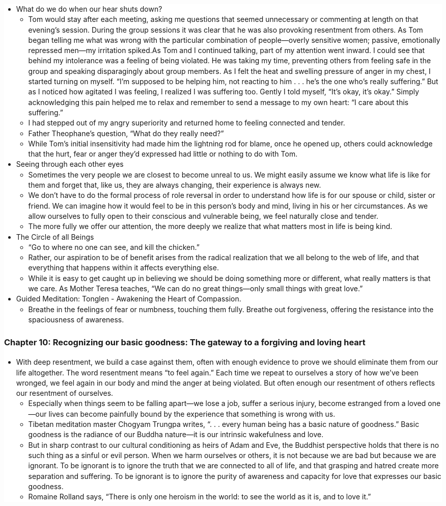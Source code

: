 - What do we do when our hear shuts down?
  - Tom would stay after each meeting, asking me questions that seemed unnecessary or commenting at length on that evening’s session. During the group sessions it was clear that he was also provoking resentment from others. As Tom began telling me what was wrong with the particular combination of people—overly sensitive women; passive, emotionally repressed men—my irritation spiked.As Tom and I continued talking, part of my attention went inward. I could see that behind my intolerance was a feeling of being violated. He was taking my time, preventing others from feeling safe in the group and speaking disparagingly about group members. As I felt the heat and swelling pressure of anger in my chest, I started turning on myself. “I’m supposed to be helping him, not reacting to him . . . he’s the one who’s really suffering.” But as I noticed how agitated I was feeling, I realized I was suffering too. Gently I told myself, “It’s okay, it’s okay.” Simply acknowledging this pain helped me to relax and remember to send a message to my own heart: “I care about this suffering.”
  - I had stepped out of my angry superiority and returned home to feeling connected and tender.
  - Father Theophane’s question, “What do they really need?”
  - While Tom’s initial insensitivity had made him the lightning rod for blame, once he opened up, others could acknowledge that the hurt, fear or anger they’d expressed had little or nothing to do with Tom. 
- Seeing through each other eyes
  - Sometimes the very people we are closest to become unreal to us. We might easily assume we know what life is like for them and forget that, like us, they are always changing, their experience is always new.
  - We don’t have to do the formal process of role reversal in order to understand how life is for our spouse or child, sister or friend. We can imagine how it would feel to be in this person’s body and mind, living in his or her circumstances. As we allow ourselves to fully open to their conscious and vulnerable being, we feel naturally close and tender. 
  - The more fully we offer our attention, the more deeply we realize that what matters most in life is being kind.
- The Circle of all Beings
  - “Go to where no one can see, and kill the chicken.”
  - Rather, our aspiration to be of benefit arises from the radical realization that we all belong to the web of life, and that everything that happens within it affects everything else.
  - While it is easy to get caught up in believing we should be doing something more or different, what really matters is that we care. As Mother Teresa teaches, “We can do no great things—only small things with great love.”
- Guided Meditation: Tonglen - Awakening the Heart of Compassion.
  - Breathe in the feelings of fear or numbness, touching them fully. Breathe out forgiveness, offering the resistance into the spaciousness of awareness.

### Chapter 10: Recognizing our basic goodness: The gateway to a forgiving and loving heart

- With deep resentment, we build a case against them, often with enough evidence to prove we should eliminate them from our life altogether. The word resentment means “to feel again.” Each time we repeat to ourselves a story of how we’ve been wronged, we feel again in our body and mind the anger at being violated. But often enough our resentment of others reflects our resentment of ourselves.
  - Especially when things seem to be falling apart—we lose a job, suffer a serious injury, become estranged from a loved one—our lives can become painfully bound by the experience that something is wrong with us.
  - Tibetan meditation master Chogyam Trungpa writes, “. . . every human being has a basic nature of goodness.” Basic goodness is the radiance of our Buddha nature—it is our intrinsic wakefulness and love.
  - But in sharp contrast to our cultural conditioning as heirs of Adam and Eve, the Buddhist perspective holds that there is no such thing as a sinful or evil person. When we harm ourselves or others, it is not because we are bad but because we are ignorant. To be ignorant is to ignore the truth that we are connected to all of life, and that grasping and hatred create more separation and suffering. To be ignorant is to ignore the purity of awareness and capacity for love that expresses our basic goodness.
  - Romaine Rolland says, “There is only one heroism in the world: to see the world as it is, and to love it.”